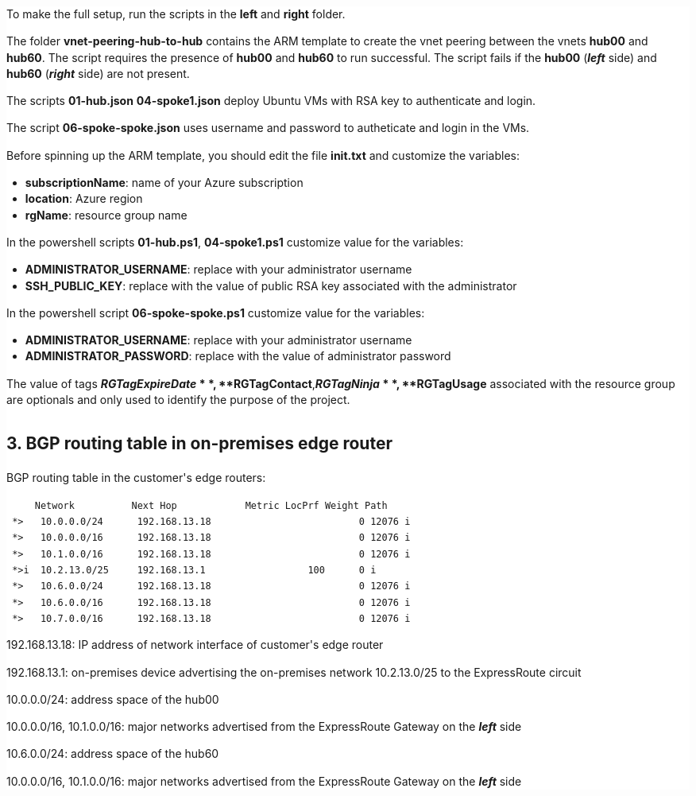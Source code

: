 To make the full setup, run the scripts in the **left** and **right** folder.

The folder **vnet-peering-hub-to-hub** contains the ARM template to create the vnet peering between the vnets **hub00** and **hub60**. The script requires the presence of **hub00** and **hub60** to run successful. The script fails if the **hub00** (**_left_** side) and **hub60** (**_right_** side) are not present.

The scripts **01-hub.json** **04-spoke1.json** deploy Ubuntu VMs with RSA key to authenticate and login.

The script **06-spoke-spoke.json** uses username and password to autheticate and login in the VMs.


Before spinning up the ARM template, you should edit the file **init.txt** and customize the variables:
- **subscriptionName**: name of your Azure subscription 
- **location**: Azure region
- **rgName**: resource group name
 
 In the powershell scripts **01-hub.ps1**, **04-spoke1.ps1** customize value for the variables:
- **ADMINISTRATOR_USERNAME**: replace with your administrator username 
- **SSH_PUBLIC_KEY**: replace with the value of public RSA key associated with the administrator

 In the powershell script **06-spoke-spoke.ps1** customize value for the variables:
- **ADMINISTRATOR_USERNAME**: replace with your administrator username 
- **ADMINISTRATOR_PASSWORD**: replace with the value of administrator password

 The value of tags  **$RGTagExpireDate**, **$RGTagContact**,**$RGTagNinja**, **$RGTagUsage** associated with the resource group are optionals and only used to identify the purpose of the project.


## <a name="BGP route table"></a>3. BGP routing table in on-premises edge router

BGP routing table in the customer's edge routers:
```
     Network          Next Hop            Metric LocPrf Weight Path
 *>   10.0.0.0/24      192.168.13.18                          0 12076 i
 *>   10.0.0.0/16      192.168.13.18                          0 12076 i
 *>   10.1.0.0/16      192.168.13.18                          0 12076 i
 *>i  10.2.13.0/25     192.168.13.1                  100      0 i
 *>   10.6.0.0/24      192.168.13.18                          0 12076 i
 *>   10.6.0.0/16      192.168.13.18                          0 12076 i
 *>   10.7.0.0/16      192.168.13.18                          0 12076 i
```
192.168.13.18: IP address of network interface of customer's edge router

192.168.13.1: on-premises device advertising the on-premises network 10.2.13.0/25 to the ExpressRoute circuit

10.0.0.0/24: address space of the hub00

10.0.0.0/16, 10.1.0.0/16: major networks advertised from the ExpressRoute Gateway on the **_left_** side

10.6.0.0/24: address space of the hub60

10.0.0.0/16, 10.1.0.0/16: major networks advertised from the ExpressRoute Gateway on the **_left_** side
